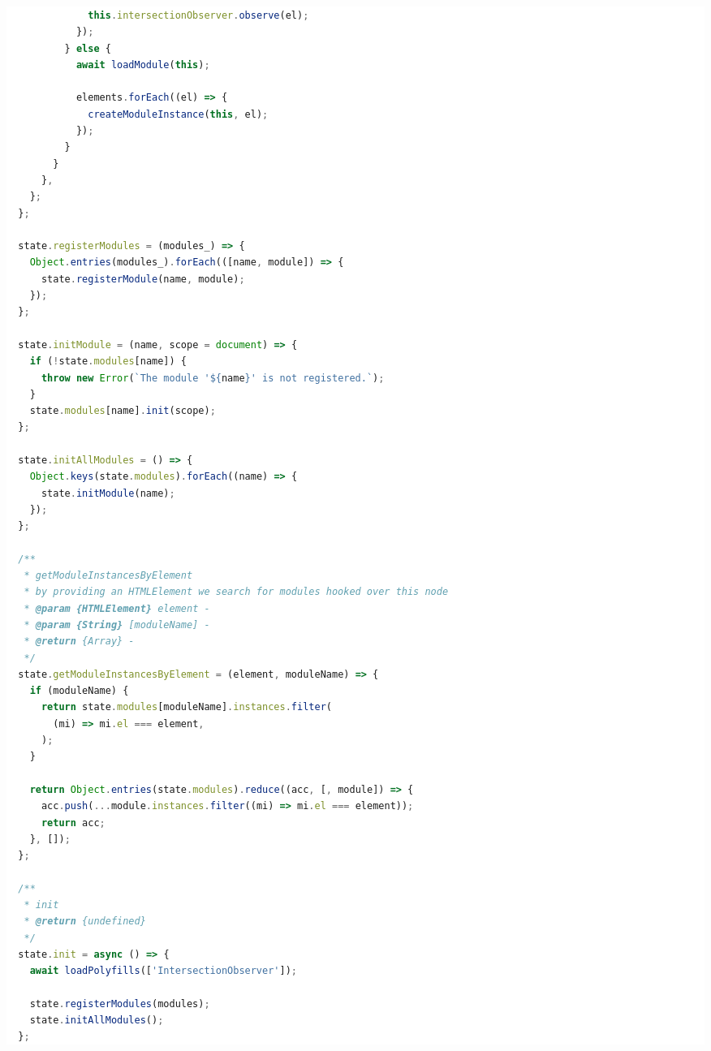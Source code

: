 ```js
              this.intersectionObserver.observe(el);
            });
          } else {
            await loadModule(this);

            elements.forEach((el) => {
              createModuleInstance(this, el);
            });
          }
        }
      },
    };
  };

  state.registerModules = (modules_) => {
    Object.entries(modules_).forEach(([name, module]) => {
      state.registerModule(name, module);
    });
  };

  state.initModule = (name, scope = document) => {
    if (!state.modules[name]) {
      throw new Error(`The module '${name}' is not registered.`);
    }
    state.modules[name].init(scope);
  };

  state.initAllModules = () => {
    Object.keys(state.modules).forEach((name) => {
      state.initModule(name);
    });
  };

  /**
   * getModuleInstancesByElement
   * by providing an HTMLElement we search for modules hooked over this node
   * @param {HTMLElement} element -
   * @param {String} [moduleName] -
   * @return {Array} -
   */
  state.getModuleInstancesByElement = (element, moduleName) => {
    if (moduleName) {
      return state.modules[moduleName].instances.filter(
        (mi) => mi.el === element,
      );
    }

    return Object.entries(state.modules).reduce((acc, [, module]) => {
      acc.push(...module.instances.filter((mi) => mi.el === element));
      return acc;
    }, []);
  };

  /**
   * init
   * @return {undefined}
   */
  state.init = async () => {
    await loadPolyfills(['IntersectionObserver']);

    state.registerModules(modules);
    state.initAllModules();
  };
```